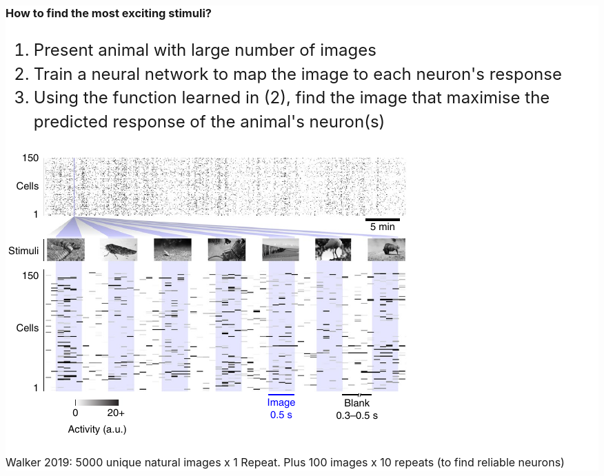 <iframe frameborder="0"  width="100%" height="700pt" src="https://distill.pub/2018/building-blocks/"></iframe>





### How to find the most exciting stimuli?


<div id='left'>


<font size=5>

 1. Present animal with large number of images 
 2. Train a neural network to map the image to each neuron's response 
 3. Using the function learned in (2), find the image that maximise the predicted response of the animal's neuron(s) 


 </font>


 </div>


 <div id='right'>

 ![Walker stimulus presentation scheme](./figures/walker2019inception/walker-image-presentation-scheme.png)  

<font size=3>

Walker 2019: 5000 unique natural images x 1 Repeat. Plus 100 images x 10 repeats (to find reliable neurons)  


</font>
